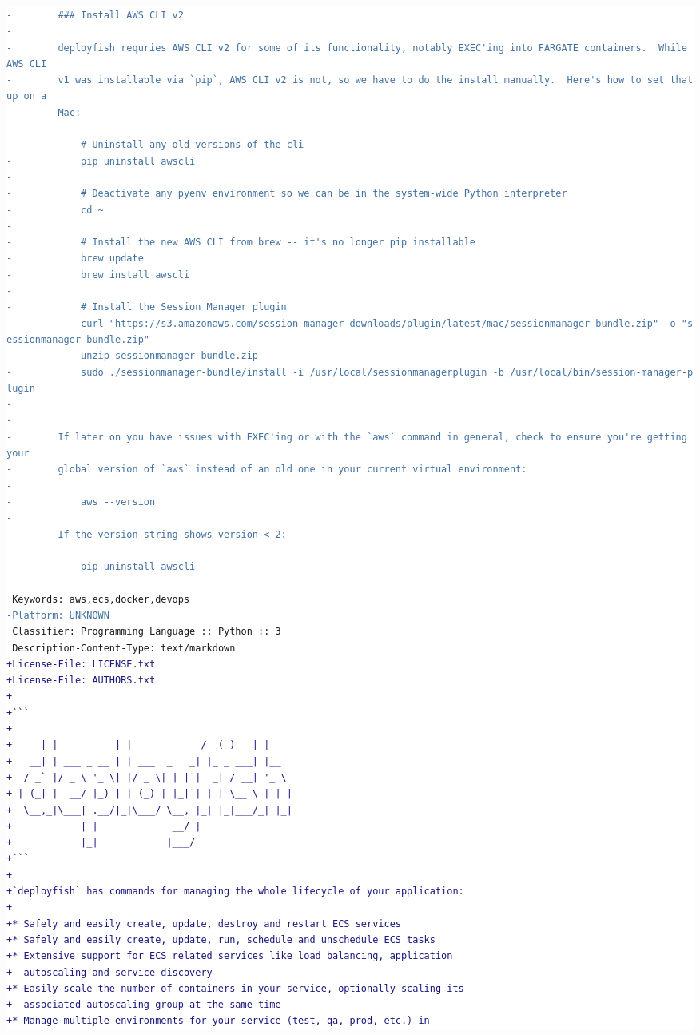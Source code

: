 ```diff
-        ### Install AWS CLI v2
-        
-        deployfish requries AWS CLI v2 for some of its functionality, notably EXEC'ing into FARGATE containers.  While AWS CLI
-        v1 was installable via `pip`, AWS CLI v2 is not, so we have to do the install manually.  Here's how to set that up on a
-        Mac:
-        
-            # Uninstall any old versions of the cli
-            pip uninstall awscli
-        
-            # Deactivate any pyenv environment so we can be in the system-wide Python interpreter
-            cd ~
-        
-            # Install the new AWS CLI from brew -- it's no longer pip installable
-            brew update
-            brew install awscli
-        
-            # Install the Session Manager plugin
-            curl "https://s3.amazonaws.com/session-manager-downloads/plugin/latest/mac/sessionmanager-bundle.zip" -o "sessionmanager-bundle.zip"
-            unzip sessionmanager-bundle.zip
-            sudo ./sessionmanager-bundle/install -i /usr/local/sessionmanagerplugin -b /usr/local/bin/session-manager-plugin
-        
-        
-        If later on you have issues with EXEC'ing or with the `aws` command in general, check to ensure you're getting your
-        global version of `aws` instead of an old one in your current virtual environment:
-        
-            aws --version
-        
-        If the version string shows version < 2:
-        
-            pip uninstall awscli
-        
 Keywords: aws,ecs,docker,devops
-Platform: UNKNOWN
 Classifier: Programming Language :: Python :: 3
 Description-Content-Type: text/markdown
+License-File: LICENSE.txt
+License-File: AUTHORS.txt
+
+```
+      _            _              __ _     _
+     | |          | |            / _(_)   | |
+   __| | ___ _ __ | | ___  _   _| |_ _ ___| |__
+  / _` |/ _ \ '_ \| |/ _ \| | | |  _| / __| '_ \
+ | (_| |  __/ |_) | | (_) | |_| | | | \__ \ | | |
+  \__,_|\___| .__/|_|\___/ \__, |_| |_|___/_| |_|
+            | |             __/ |
+            |_|            |___/
+```
+
+`deployfish` has commands for managing the whole lifecycle of your application:
+
+* Safely and easily create, update, destroy and restart ECS services
+* Safely and easily create, update, run, schedule and unschedule ECS tasks
+* Extensive support for ECS related services like load balancing, application
+  autoscaling and service discovery
+* Easily scale the number of containers in your service, optionally scaling its
+  associated autoscaling group at the same time
+* Manage multiple environments for your service (test, qa, prod, etc.) in
```